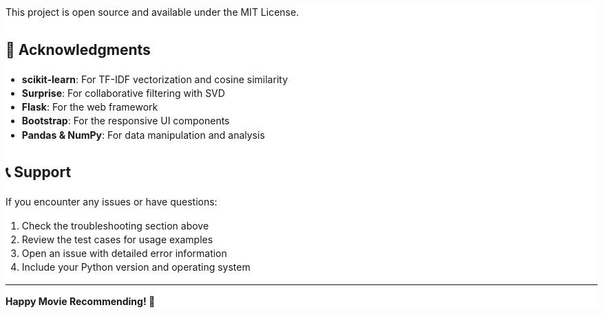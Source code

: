 This project is open source and available under the MIT License.

## 🙏 Acknowledgments

- **scikit-learn**: For TF-IDF vectorization and cosine similarity
- **Surprise**: For collaborative filtering with SVD
- **Flask**: For the web framework
- **Bootstrap**: For the responsive UI components
- **Pandas & NumPy**: For data manipulation and analysis

## 📞 Support

If you encounter any issues or have questions:

1. Check the troubleshooting section above
2. Review the test cases for usage examples
3. Open an issue with detailed error information
4. Include your Python version and operating system

---

**Happy Movie Recommending! 🍿**
